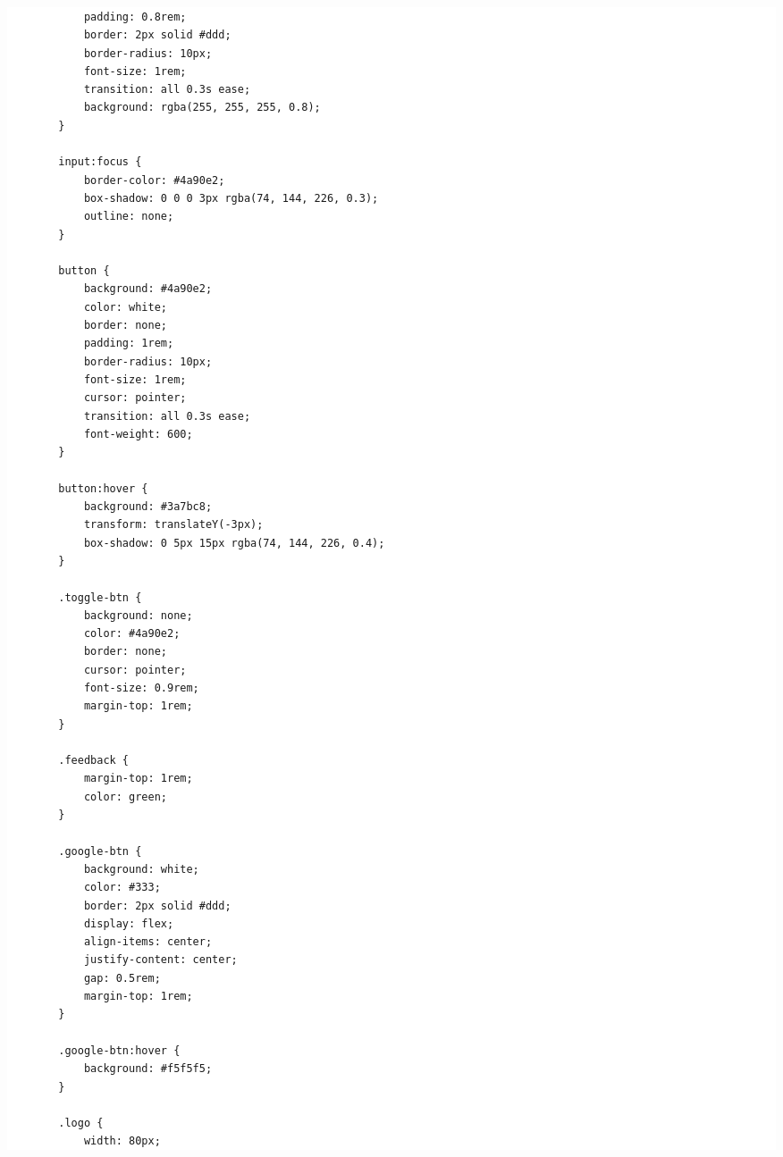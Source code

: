 ```
            padding: 0.8rem;
            border: 2px solid #ddd;
            border-radius: 10px;
            font-size: 1rem;
            transition: all 0.3s ease;
            background: rgba(255, 255, 255, 0.8);
        }

        input:focus {
            border-color: #4a90e2;
            box-shadow: 0 0 0 3px rgba(74, 144, 226, 0.3);
            outline: none;
        }

        button {
            background: #4a90e2;
            color: white;
            border: none;
            padding: 1rem;
            border-radius: 10px;
            font-size: 1rem;
            cursor: pointer;
            transition: all 0.3s ease;
            font-weight: 600;
        }

        button:hover {
            background: #3a7bc8;
            transform: translateY(-3px);
            box-shadow: 0 5px 15px rgba(74, 144, 226, 0.4);
        }

        .toggle-btn {
            background: none;
            color: #4a90e2;
            border: none;
            cursor: pointer;
            font-size: 0.9rem;
            margin-top: 1rem;
        }

        .feedback {
            margin-top: 1rem;
            color: green;
        }

        .google-btn {
            background: white;
            color: #333;
            border: 2px solid #ddd;
            display: flex;
            align-items: center;
            justify-content: center;
            gap: 0.5rem;
            margin-top: 1rem;
        }

        .google-btn:hover {
            background: #f5f5f5;
        }

        .logo {
            width: 80px;
```